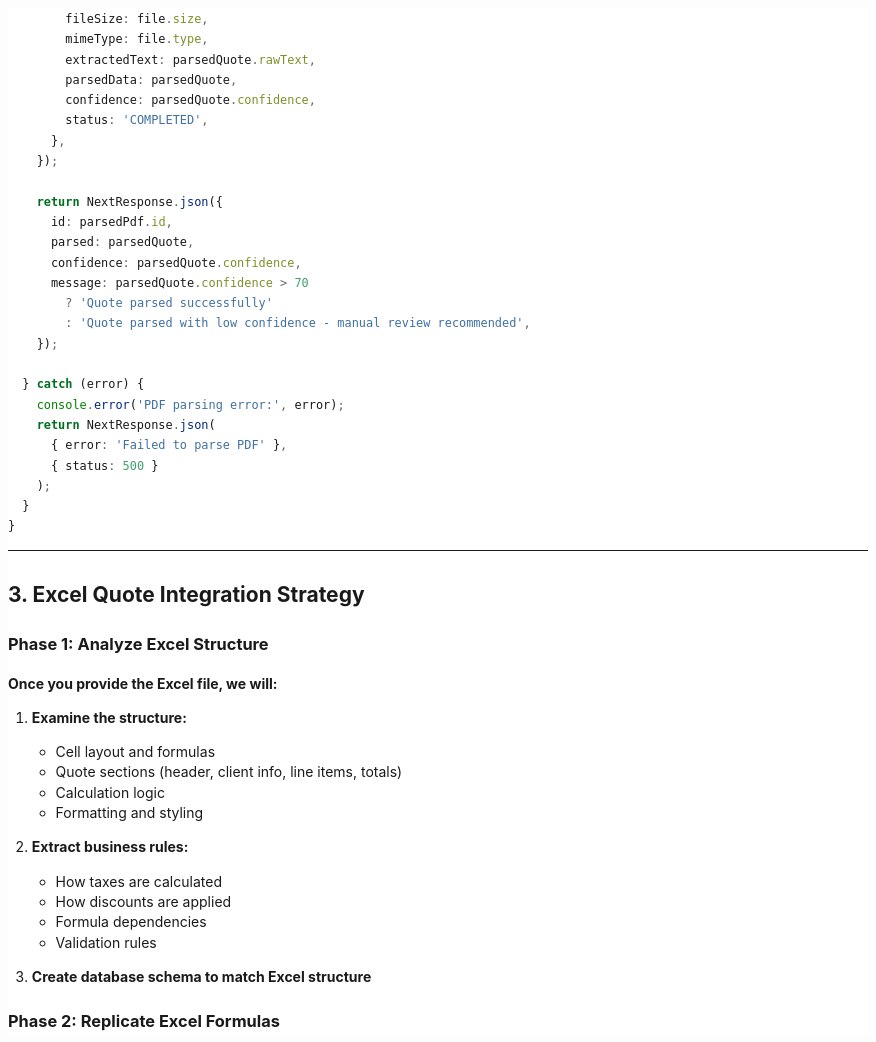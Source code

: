 ```typescript
        fileSize: file.size,
        mimeType: file.type,
        extractedText: parsedQuote.rawText,
        parsedData: parsedQuote,
        confidence: parsedQuote.confidence,
        status: 'COMPLETED',
      },
    });

    return NextResponse.json({
      id: parsedPdf.id,
      parsed: parsedQuote,
      confidence: parsedQuote.confidence,
      message: parsedQuote.confidence > 70
        ? 'Quote parsed successfully'
        : 'Quote parsed with low confidence - manual review recommended',
    });

  } catch (error) {
    console.error('PDF parsing error:', error);
    return NextResponse.json(
      { error: 'Failed to parse PDF' },
      { status: 500 }
    );
  }
}
```

---

## 3. Excel Quote Integration Strategy

### Phase 1: Analyze Excel Structure

**Once you provide the Excel file, we will:**

1. **Examine the structure:**
   - Cell layout and formulas
   - Quote sections (header, client info, line items, totals)
   - Calculation logic
   - Formatting and styling

2. **Extract business rules:**
   - How taxes are calculated
   - How discounts are applied
   - Formula dependencies
   - Validation rules

3. **Create database schema to match Excel structure**

### Phase 2: Replicate Excel Formulas
